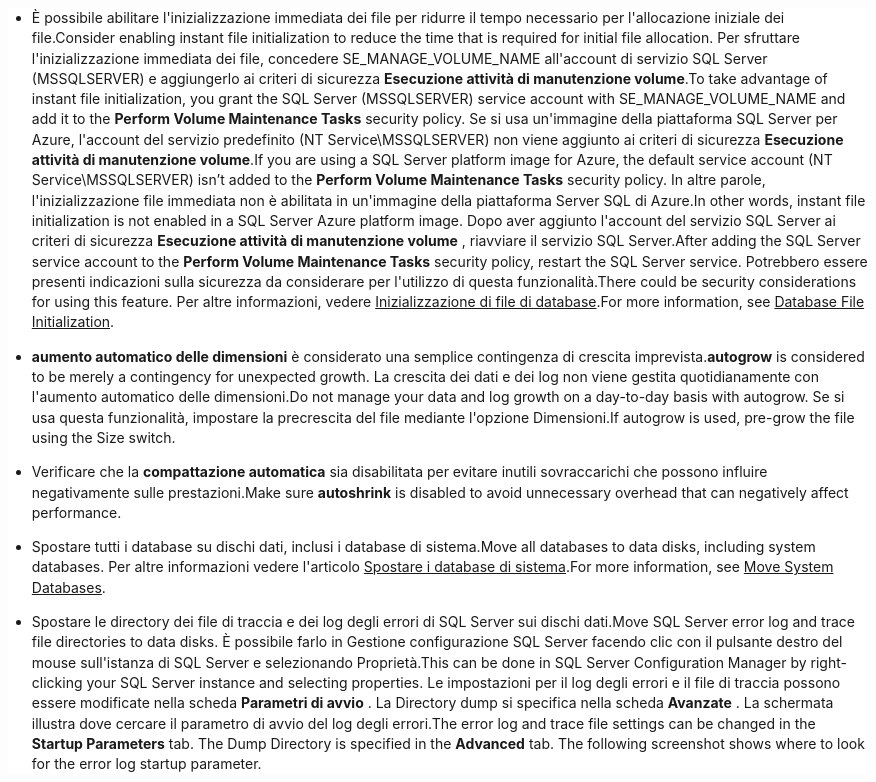 * <span data-ttu-id="d2c48-216">È possibile abilitare l'inizializzazione immediata dei file per ridurre il tempo necessario per l'allocazione iniziale dei file.</span><span class="sxs-lookup"><span data-stu-id="d2c48-216">Consider enabling instant file initialization to reduce the time that is required for initial file allocation.</span></span> <span data-ttu-id="d2c48-217">Per sfruttare l'inizializzazione immediata dei file, concedere SE_MANAGE_VOLUME_NAME all'account di servizio SQL Server (MSSQLSERVER) e aggiungerlo ai criteri di sicurezza **Esecuzione attività di manutenzione volume**.</span><span class="sxs-lookup"><span data-stu-id="d2c48-217">To take advantage of instant file initialization, you grant the SQL Server (MSSQLSERVER) service account with SE_MANAGE_VOLUME_NAME and add it to the **Perform Volume Maintenance Tasks** security policy.</span></span> <span data-ttu-id="d2c48-218">Se si usa un'immagine della piattaforma SQL Server per Azure, l'account del servizio predefinito (NT Service\MSSQLSERVER) non viene aggiunto ai criteri di sicurezza **Esecuzione attività di manutenzione volume**.</span><span class="sxs-lookup"><span data-stu-id="d2c48-218">If you are using a SQL Server platform image for Azure, the default service account (NT Service\MSSQLSERVER) isn’t added to the **Perform Volume Maintenance Tasks** security policy.</span></span> <span data-ttu-id="d2c48-219">In altre parole, l'inizializzazione file immediata non è abilitata in un'immagine della piattaforma Server SQL di Azure.</span><span class="sxs-lookup"><span data-stu-id="d2c48-219">In other words, instant file initialization is not enabled in a SQL Server Azure platform image.</span></span> <span data-ttu-id="d2c48-220">Dopo aver aggiunto l'account del servizio SQL Server ai criteri di sicurezza **Esecuzione attività di manutenzione volume** , riavviare il servizio SQL Server.</span><span class="sxs-lookup"><span data-stu-id="d2c48-220">After adding the SQL Server service account to the **Perform Volume Maintenance Tasks** security policy, restart the SQL Server service.</span></span> <span data-ttu-id="d2c48-221">Potrebbero essere presenti indicazioni sulla sicurezza da considerare per l'utilizzo di questa funzionalità.</span><span class="sxs-lookup"><span data-stu-id="d2c48-221">There could be security considerations for using this feature.</span></span> <span data-ttu-id="d2c48-222">Per altre informazioni, vedere [Inizializzazione di file di database](https://msdn.microsoft.com/library/ms175935.aspx).</span><span class="sxs-lookup"><span data-stu-id="d2c48-222">For more information, see [Database File Initialization](https://msdn.microsoft.com/library/ms175935.aspx).</span></span>

* <span data-ttu-id="d2c48-223">**aumento automatico delle dimensioni** è considerato una semplice contingenza di crescita imprevista.</span><span class="sxs-lookup"><span data-stu-id="d2c48-223">**autogrow** is considered to be merely a contingency for unexpected growth.</span></span> <span data-ttu-id="d2c48-224">La crescita dei dati e dei log non viene gestita quotidianamente con l'aumento automatico delle dimensioni.</span><span class="sxs-lookup"><span data-stu-id="d2c48-224">Do not manage your data and log growth on a day-to-day basis with autogrow.</span></span> <span data-ttu-id="d2c48-225">Se si usa questa funzionalità, impostare la precrescita del file mediante l'opzione Dimensioni.</span><span class="sxs-lookup"><span data-stu-id="d2c48-225">If autogrow is used, pre-grow the file using the Size switch.</span></span>

* <span data-ttu-id="d2c48-226">Verificare che la **compattazione automatica** sia disabilitata per evitare inutili sovraccarichi che possono influire negativamente sulle prestazioni.</span><span class="sxs-lookup"><span data-stu-id="d2c48-226">Make sure **autoshrink** is disabled to avoid unnecessary overhead that can negatively affect performance.</span></span>

* <span data-ttu-id="d2c48-227">Spostare tutti i database su dischi dati, inclusi i database di sistema.</span><span class="sxs-lookup"><span data-stu-id="d2c48-227">Move all databases to data disks, including system databases.</span></span> <span data-ttu-id="d2c48-228">Per altre informazioni vedere l'articolo [Spostare i database di sistema](https://msdn.microsoft.com/library/ms345408.aspx).</span><span class="sxs-lookup"><span data-stu-id="d2c48-228">For more information, see [Move System Databases](https://msdn.microsoft.com/library/ms345408.aspx).</span></span>

* <span data-ttu-id="d2c48-229">Spostare le directory dei file di traccia e dei log degli errori di SQL Server sui dischi dati.</span><span class="sxs-lookup"><span data-stu-id="d2c48-229">Move SQL Server error log and trace file directories to data disks.</span></span> <span data-ttu-id="d2c48-230">È possibile farlo in Gestione configurazione SQL Server facendo clic con il pulsante destro del mouse sull'istanza di SQL Server e selezionando Proprietà.</span><span class="sxs-lookup"><span data-stu-id="d2c48-230">This can be done in SQL Server Configuration Manager by right-clicking your SQL Server instance and selecting properties.</span></span> <span data-ttu-id="d2c48-231">Le impostazioni per il log degli errori e il file di traccia possono essere modificate nella scheda **Parametri di avvio** . La Directory dump si specifica nella scheda **Avanzate** . La schermata illustra dove cercare il parametro di avvio del log degli errori.</span><span class="sxs-lookup"><span data-stu-id="d2c48-231">The error log and trace file settings can be changed in the **Startup Parameters** tab. The Dump Directory is specified in the **Advanced** tab. The following screenshot shows where to look for the error log startup parameter.</span></span>
